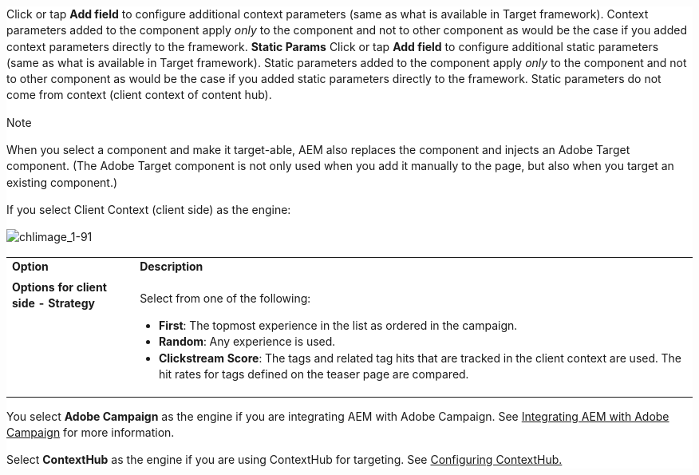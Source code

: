    <td>Click or tap <strong>Add field</strong> to configure additional context parameters (same as what is available in Target framework). Context parameters added to the component apply <i>only</i> to the component and not to other component as would be the case if you added context parameters directly to the framework.</td> 
  </tr> 
  <tr> 
   <td><strong>Static Params</strong></td> 
   <td>Click or tap <strong>Add field</strong> to configure additional static parameters (same as what is available in Target framework). Static parameters added to the component apply <i>only</i> to the component and not to other component as would be the case if you added static parameters directly to the framework. Static parameters do not come from context (client context of content hub).</td> 
  </tr> 
 </tbody> 
</table>

   >[!NOTE]
   >
   >When you select a component and make it target-able, AEM also replaces the component and injects an Adobe Target component. (The Adobe Target component is not only used when you add it manually to the page, but also when you target an existing component.)

   If you select Client Context (client side) as the engine:

   ![chlimage_1-91](assets/chlimage_1-91.png) 

<table> 
 <tbody> 
  <tr> 
   <td><strong>Option</strong></td> 
   <td><strong>Description</strong></td> 
  </tr> 
  <tr> 
   <td><strong>Options for client side - Strategy</strong></td> 
   <td><p>Select from one of the following:</p> 
    <ul> 
     <li><strong>First</strong>: The topmost experience in the list as ordered in the campaign.</li> 
     <li><strong>Random</strong>: Any experience is used.</li> 
     <li><strong>Clickstream Score</strong>: The tags and related tag hits that are tracked in the client context are used. The hit rates for tags defined on the teaser page are compared.</li> 
    </ul> </td> 
  </tr> 
 </tbody> 
</table>

   You select **Adobe Campaign** as the engine if you are integrating AEM with Adobe Campaign. See [Integrating AEM with Adobe Campaign](/help/sites-administering/campaign.md) for more information.

   Select **ContextHub** as the engine if you are using ContextHub for targeting. See [Configuring ContextHub.](/help/sites-administering/contexthub-config.md)

